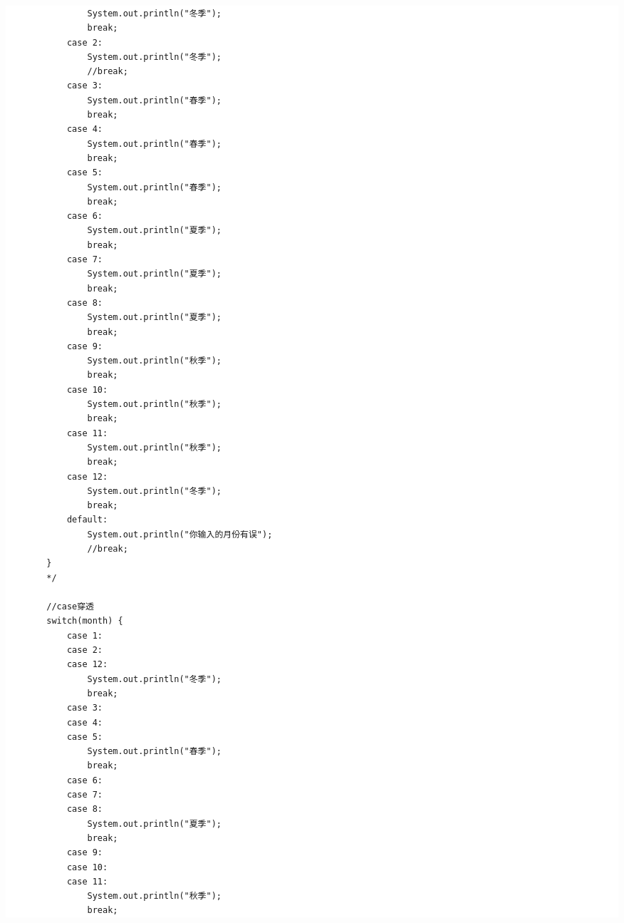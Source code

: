 ```
				System.out.println("冬季");
				break;
			case 2:
				System.out.println("冬季");
				//break;
			case 3:
				System.out.println("春季");
				break;
			case 4:
				System.out.println("春季");
				break;
			case 5:
				System.out.println("春季");
				break;
			case 6:
				System.out.println("夏季");
				break;
			case 7:
				System.out.println("夏季");
				break;
			case 8:
				System.out.println("夏季");
				break;
			case 9:
				System.out.println("秋季");
				break;
			case 10:
				System.out.println("秋季");
				break;
			case 11:
				System.out.println("秋季");
				break;
			case 12:
				System.out.println("冬季");
				break;
			default:
				System.out.println("你输入的月份有误");
				//break;
		}
		*/

		//case穿透
		switch(month) {
			case 1:
			case 2:
			case 12:
				System.out.println("冬季");
				break;
			case 3:
			case 4:
			case 5:
				System.out.println("春季");
				break;
			case 6:
			case 7:
			case 8:
				System.out.println("夏季");
				break;
			case 9:
			case 10:
			case 11:
				System.out.println("秋季");
				break;
```